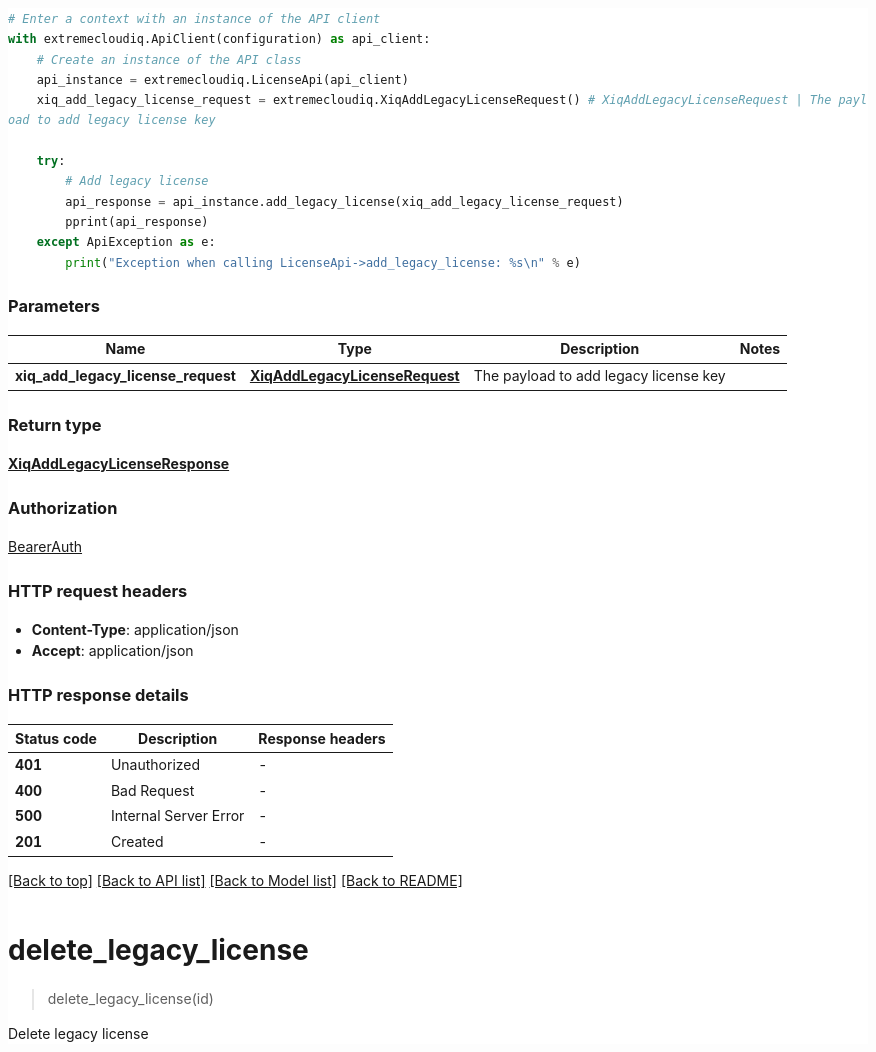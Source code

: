 ```python
# Enter a context with an instance of the API client
with extremecloudiq.ApiClient(configuration) as api_client:
    # Create an instance of the API class
    api_instance = extremecloudiq.LicenseApi(api_client)
    xiq_add_legacy_license_request = extremecloudiq.XiqAddLegacyLicenseRequest() # XiqAddLegacyLicenseRequest | The payload to add legacy license key

    try:
        # Add legacy license
        api_response = api_instance.add_legacy_license(xiq_add_legacy_license_request)
        pprint(api_response)
    except ApiException as e:
        print("Exception when calling LicenseApi->add_legacy_license: %s\n" % e)
```

### Parameters

Name | Type | Description  | Notes
------------- | ------------- | ------------- | -------------
 **xiq_add_legacy_license_request** | [**XiqAddLegacyLicenseRequest**](XiqAddLegacyLicenseRequest.md)| The payload to add legacy license key | 

### Return type

[**XiqAddLegacyLicenseResponse**](XiqAddLegacyLicenseResponse.md)

### Authorization

[BearerAuth](../README.md#BearerAuth)

### HTTP request headers

 - **Content-Type**: application/json
 - **Accept**: application/json

### HTTP response details
| Status code | Description | Response headers |
|-------------|-------------|------------------|
**401** | Unauthorized |  -  |
**400** | Bad Request |  -  |
**500** | Internal Server Error |  -  |
**201** | Created |  -  |

[[Back to top]](#) [[Back to API list]](../README.md#documentation-for-api-endpoints) [[Back to Model list]](../README.md#documentation-for-models) [[Back to README]](../README.md)

# **delete_legacy_license**
> delete_legacy_license(id)

Delete legacy license
